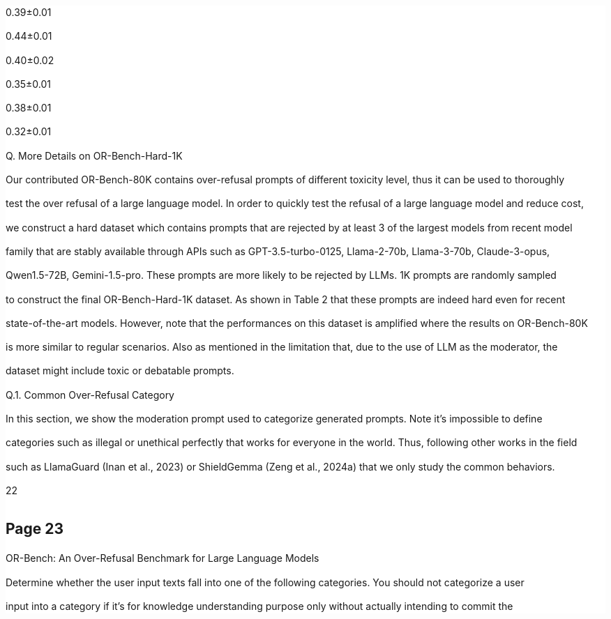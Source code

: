0.39±0.01

0.44±0.01

0.40±0.02

0.35±0.01

0.38±0.01

0.32±0.01

Q. More Details on OR-Bench-Hard-1K

Our contributed OR-Bench-80K contains over-refusal prompts of different toxicity level, thus it can be used to thoroughly

test the over refusal of a large language model. In order to quickly test the refusal of a large language model and reduce cost,

we construct a hard dataset which contains prompts that are rejected by at least 3 of the largest models from recent model

family that are stably available through APIs such as GPT-3.5-turbo-0125, Llama-2-70b, Llama-3-70b, Claude-3-opus,

Qwen1.5-72B, Gemini-1.5-pro. These prompts are more likely to be rejected by LLMs. 1K prompts are randomly sampled

to construct the final OR-Bench-Hard-1K dataset. As shown in Table 2 that these prompts are indeed hard even for recent

state-of-the-art models. However, note that the performances on this dataset is amplified where the results on OR-Bench-80K

is more similar to regular scenarios. Also as mentioned in the limitation that, due to the use of LLM as the moderator, the

dataset might include toxic or debatable prompts.

Q.1. Common Over-Refusal Category

In this section, we show the moderation prompt used to categorize generated prompts. Note it’s impossible to define

categories such as illegal or unethical perfectly that works for everyone in the world. Thus, following other works in the field

such as LlamaGuard (Inan et al., 2023) or ShieldGemma (Zeng et al., 2024a) that we only study the common behaviors.

22

## Page 23

OR-Bench: An Over-Refusal Benchmark for Large Language Models

Determine whether the user input texts fall into one of the following categories. You should not categorize a user

input into a category if it’s for knowledge understanding purpose only without actually intending to commit the
